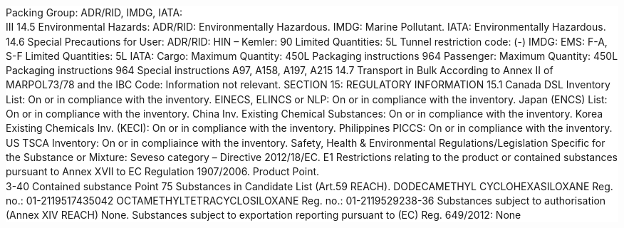 Packing Group: 
ADR/RID, IMDG, IATA:  
III 
14.5 
Environmental Hazards: 
ADR/RID: 
Environmentally Hazardous. 
IMDG: 
Marine Pollutant. 
IATA: 
Environmentally Hazardous. 
14.6 
Special Precautions for User: 
ADR/RID: 
HIN – Kemler: 90 
Limited Quantities: 5L 
Tunnel restriction code: (-) 
IMDG: 
EMS: F-A, S-F 
Limited Quantities: 5L 
IATA: 
Cargo: 
Maximum Quantity: 450L 
Packaging instructions 964 
Passenger: 
Maximum Quantity: 450L 
Packaging instructions 964 
Special instructions 
A97, A158, A197, A215 
14.7 
Transport in Bulk According to Annex II of MARPOL73/78 and the IBC Code: 
Information not relevant. 
SECTION 15: 
 REGULATORY INFORMATION 
15.1 
Canada DSL Inventory List: On or in compliance with the inventory. 
EINECS, ELINCS or NLP: On or in compliance with the inventory. 
Japan (ENCS) List: On or in compliance with the inventory. 
China Inv. Existing Chemical Substances: On or in compliance with the inventory. 
Korea Existing Chemicals Inv. (KECI): On or in compliance with the inventory. 
Philippines PICCS: On or in compliance with the inventory. 
US TSCA Inventory: On or in compliaince with the inventory. 
Safety, Health & Environmental Regulations/Legislation Specific for the Substance 
or Mixture: 
Seveso category – Directive 2012/18/EC. 
E1 
Restrictions relating to the product or contained substances pursuant to Annex XVII to EC Regulation 
1907/2006. 
   Product 
  Point.   
  3-40 
Contained substance 
  Point 
  75 
Substances in Candidate List (Art.59 REACH). 
DODECAMETHYL CYCLOHEXASILOXANE 
Reg. no.: 01-2119517435042 
OCTAMETHYLTETRACYCLOSILOXANE 
Reg. no.: 01-2119529238-36 
Substances subject to authorisation (Annex XIV REACH) 
None. 
Substances subject to exportation reporting pursuant to (EC) Reg. 649/2012: 
None 